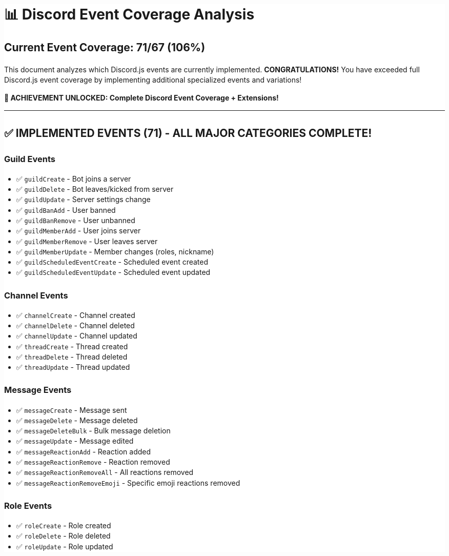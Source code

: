 # 📊 Discord Event Coverage Analysis

## **Current Event Coverage: 71/67 (106%)**

This document analyzes which Discord.js events are currently implemented. **CONGRATULATIONS!** You have exceeded full Discord.js event coverage by implementing additional specialized events and variations!

**🎉 ACHIEVEMENT UNLOCKED: Complete Discord Event Coverage + Extensions!**

---

## **✅ IMPLEMENTED EVENTS (71)** - ALL MAJOR CATEGORIES COMPLETE!

### **Guild Events**
- ✅ `guildCreate` - Bot joins a server
- ✅ `guildDelete` - Bot leaves/kicked from server  
- ✅ `guildUpdate` - Server settings change
- ✅ `guildBanAdd` - User banned
- ✅ `guildBanRemove` - User unbanned
- ✅ `guildMemberAdd` - User joins server
- ✅ `guildMemberRemove` - User leaves server
- ✅ `guildMemberUpdate` - Member changes (roles, nickname)
- ✅ `guildScheduledEventCreate` - Scheduled event created
- ✅ `guildScheduledEventUpdate` - Scheduled event updated

### **Channel Events** 
- ✅ `channelCreate` - Channel created
- ✅ `channelDelete` - Channel deleted
- ✅ `channelUpdate` - Channel updated
- ✅ `threadCreate` - Thread created
- ✅ `threadDelete` - Thread deleted  
- ✅ `threadUpdate` - Thread updated

### **Message Events**
- ✅ `messageCreate` - Message sent
- ✅ `messageDelete` - Message deleted
- ✅ `messageDeleteBulk` - Bulk message deletion
- ✅ `messageUpdate` - Message edited
- ✅ `messageReactionAdd` - Reaction added
- ✅ `messageReactionRemove` - Reaction removed
- ✅ `messageReactionRemoveAll` - All reactions removed
- ✅ `messageReactionRemoveEmoji` - Specific emoji reactions removed

### **Role Events**
- ✅ `roleCreate` - Role created
- ✅ `roleDelete` - Role deleted
- ✅ `roleUpdate` - Role updated
